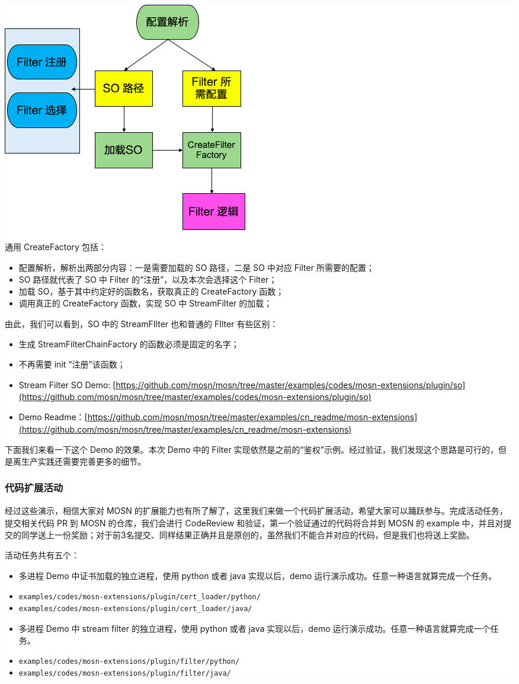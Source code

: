 ![image.png](1586436269013-7a2935b1-37f5-45c2-9e96-f11f62ed8bee.png)

通用 CreateFactory 包括：

- 配置解析，解析出两部分内容：一是需要加载的 SO 路径，二是 SO 中对应 Filter 所需要的配置；
- SO 路径就代表了 SO 中 Filter 的“注册”，以及本次会选择这个 Filter；
- 加载 SO，基于其中约定好的函数名，获取真正的 CreateFactory 函数；
- 调用真正的 CreateFactory 函数，实现 SO 中 StreamFilter 的加载；

由此，我们可以看到，SO 中的 StreamFIlter 也和普通的 FIlter 有些区别：

- 生成 StreamFilterChainFactory 的函数必须是固定的名字；
- 不再需要 init “注册”该函数；

- Stream Filter SO Demo: [https://github.com/mosn/mosn/tree/master/examples/codes/mosn-extensions/plugin/so](https://github.com/mosn/mosn/tree/master/examples/codes/mosn-extensions/plugin/so)
- Demo Readme：[https://github.com/mosn/mosn/tree/master/examples/cn_readme/mosn-extensions](https://github.com/mosn/mosn/tree/master/examples/cn_readme/mosn-extensions)

下面我们来看一下这个 Demo 的效果。本次 Demo 中的 Filter 实现依然是之前的“鉴权”示例。经过验证，我们发现这个思路是可行的，但是离生产实践还需要完善更多的细节。

### 代码扩展活动

经过这些演示，相信大家对 MOSN 的扩展能力也有所了解了，这里我们来做一个代码扩展活动，希望大家可以踊跃参与。完成活动任务，提交相关代码 PR 到 MOSN 的仓库，我们会进行 CodeReview 和验证，第一个验证通过的代码将合并到 MOSN 的 example 中，并且对提交的同学送上一份奖励；对于前3名提交、同样结果正确并且是原创的，虽然我们不能合并对应的代码，但是我们也将送上奖励。

活动任务共有五个：

- 多进程 Demo 中证书加载的独立进程，使用 python 或者 java 实现以后，demo 运行演示成功。任意一种语言就算完成一个任务。

+ `examples/codes/mosn-extensions/plugin/cert_loader/python/`
+ `examples/codes/mosn-extensions/plugin/cert_loader/java/`

- 多进程 Demo 中 stream filter 的独立进程，使用 python 或者 java 实现以后，demo 运行演示成功。任意一种语言就算完成一个任务。

+ `examples/codes/mosn-extensions/plugin/filter/python/`
+ `examples/codes/mosn-extensions/plugin/filter/java/`
